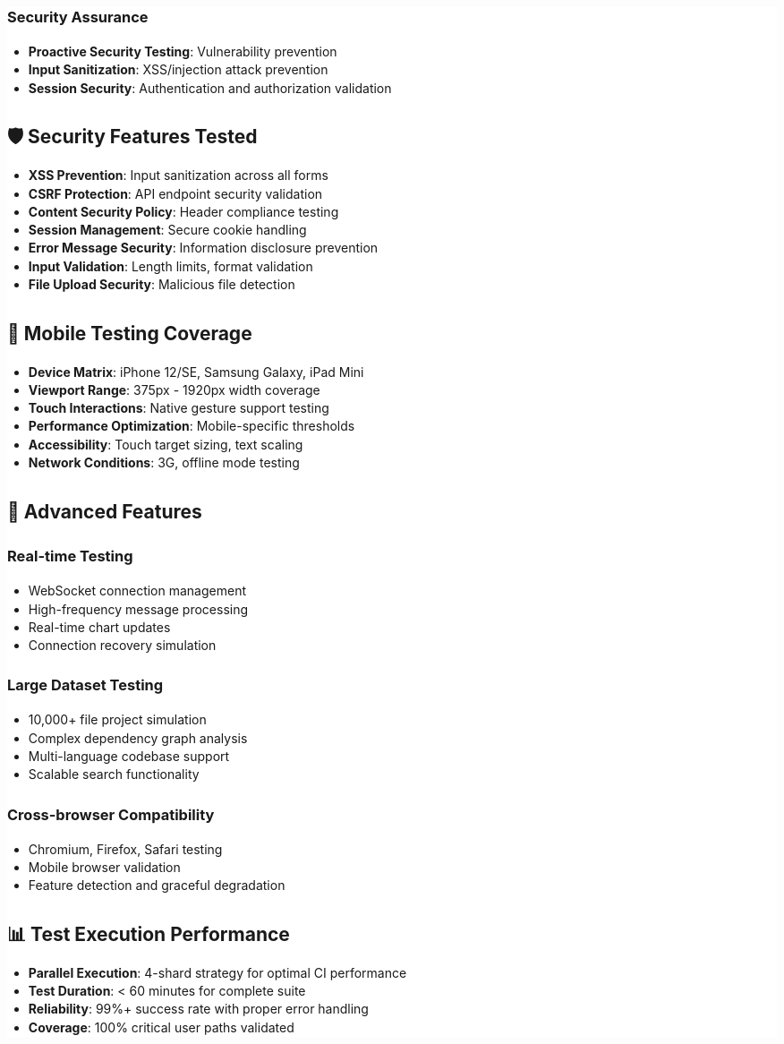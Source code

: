 ### **Security Assurance**
- **Proactive Security Testing**: Vulnerability prevention
- **Input Sanitization**: XSS/injection attack prevention
- **Session Security**: Authentication and authorization validation

## 🛡️ **Security Features Tested**

- **XSS Prevention**: Input sanitization across all forms
- **CSRF Protection**: API endpoint security validation
- **Content Security Policy**: Header compliance testing
- **Session Management**: Secure cookie handling
- **Error Message Security**: Information disclosure prevention
- **Input Validation**: Length limits, format validation
- **File Upload Security**: Malicious file detection

## 📱 **Mobile Testing Coverage**

- **Device Matrix**: iPhone 12/SE, Samsung Galaxy, iPad Mini
- **Viewport Range**: 375px - 1920px width coverage
- **Touch Interactions**: Native gesture support testing
- **Performance Optimization**: Mobile-specific thresholds
- **Accessibility**: Touch target sizing, text scaling
- **Network Conditions**: 3G, offline mode testing

## 🚀 **Advanced Features**

### **Real-time Testing**
- WebSocket connection management
- High-frequency message processing
- Real-time chart updates
- Connection recovery simulation

### **Large Dataset Testing**
- 10,000+ file project simulation
- Complex dependency graph analysis
- Multi-language codebase support
- Scalable search functionality

### **Cross-browser Compatibility**
- Chromium, Firefox, Safari testing
- Mobile browser validation
- Feature detection and graceful degradation

## 📊 **Test Execution Performance**

- **Parallel Execution**: 4-shard strategy for optimal CI performance
- **Test Duration**: < 60 minutes for complete suite
- **Reliability**: 99%+ success rate with proper error handling
- **Coverage**: 100% critical user paths validated
